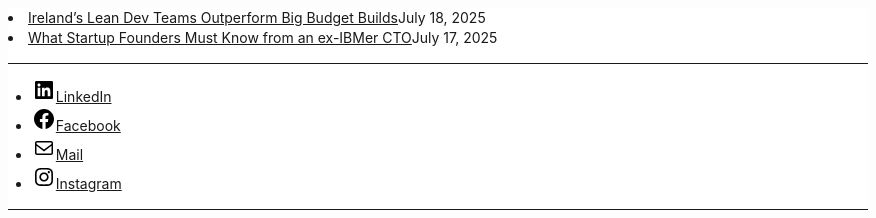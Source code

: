 <li><a class="wp-block-latest-posts__post-title" href="https://www.devcentrehouse.eu/blogs/irelands-lean-dev-teams-outperform-big-budget-builds/">Ireland’s Lean Dev Teams Outperform Big Budget Builds</a><time class="wp-block-latest-posts__post-date" datetime="2025-07-18T13:10:01+00:00">July 18, 2025</time></li>
<li><a class="wp-block-latest-posts__post-title" href="https://www.devcentrehouse.eu/blogs/what-startup-founders-must-know-from-an-ex-ibmer-cto/">What Startup Founders Must Know from an ex-IBMer CTO</a><time class="wp-block-latest-posts__post-date" datetime="2025-07-17T14:38:33+00:00">July 17, 2025</time></li>
</ul>
<hr class="wp-block-separator has-text-color has-contrast-color has-alpha-channel-opacity has-contrast-background-color has-background is-style-wide"/>
<ul class="wp-block-social-links is-layout-flex wp-block-social-links-is-layout-flex"><li class="wp-social-link wp-social-link-linkedin wp-block-social-link"><a class="wp-block-social-link-anchor" href="https://www.linkedin.com/company/devcentrehouse/"><svg aria-hidden="true" focusable="false" height="24" version="1.1" viewbox="0 0 24 24" width="24" xmlns="http://www.w3.org/2000/svg"><path d="M19.7,3H4.3C3.582,3,3,3.582,3,4.3v15.4C3,20.418,3.582,21,4.3,21h15.4c0.718,0,1.3-0.582,1.3-1.3V4.3 C21,3.582,20.418,3,19.7,3z M8.339,18.338H5.667v-8.59h2.672V18.338z M7.004,8.574c-0.857,0-1.549-0.694-1.549-1.548 c0-0.855,0.691-1.548,1.549-1.548c0.854,0,1.547,0.694,1.547,1.548C8.551,7.881,7.858,8.574,7.004,8.574z M18.339,18.338h-2.669 v-4.177c0-0.996-0.017-2.278-1.387-2.278c-1.389,0-1.601,1.086-1.601,2.206v4.249h-2.667v-8.59h2.559v1.174h0.037 c0.356-0.675,1.227-1.387,2.526-1.387c2.703,0,3.203,1.779,3.203,4.092V18.338z"></path></svg><span class="wp-block-social-link-label screen-reader-text">LinkedIn</span></a></li>
<li class="wp-social-link wp-social-link-facebook wp-block-social-link"><a class="wp-block-social-link-anchor" href="https://www.facebook.com/devcentrehouse"><svg aria-hidden="true" focusable="false" height="24" version="1.1" viewbox="0 0 24 24" width="24" xmlns="http://www.w3.org/2000/svg"><path d="M12 2C6.5 2 2 6.5 2 12c0 5 3.7 9.1 8.4 9.9v-7H7.9V12h2.5V9.8c0-2.5 1.5-3.9 3.8-3.9 1.1 0 2.2.2 2.2.2v2.5h-1.3c-1.2 0-1.6.8-1.6 1.6V12h2.8l-.4 2.9h-2.3v7C18.3 21.1 22 17 22 12c0-5.5-4.5-10-10-10z"></path></svg><span class="wp-block-social-link-label screen-reader-text">Facebook</span></a></li>
<li class="wp-social-link wp-social-link-mail wp-block-social-link"><a class="wp-block-social-link-anchor" href="/cdn-cgi/l/email-protection#7b5d584a4b4f405d584a4b4a40175d584a4b43405d584a4a4a405d584b4d4f405d584a4b4b401e5d584a4a4340181e5d584a4a4b405d584a4a4d40095d584a4b4a405d584a4b4f40140e081e5d584b4f4d405d584a4b4a405d584a4a4c40"><svg aria-hidden="true" focusable="false" height="24" version="1.1" viewbox="0 0 24 24" width="24" xmlns="http://www.w3.org/2000/svg"><path d="M19,5H5c-1.1,0-2,.9-2,2v10c0,1.1.9,2,2,2h14c1.1,0,2-.9,2-2V7c0-1.1-.9-2-2-2zm.5,12c0,.3-.2.5-.5.5H5c-.3,0-.5-.2-.5-.5V9.8l7.5,5.6,7.5-5.6V17zm0-9.1L12,13.6,4.5,7.9V7c0-.3.2-.5.5-.5h14c.3,0,.5.2.5.5v.9z"></path></svg><span class="wp-block-social-link-label screen-reader-text">Mail</span></a></li>
<li class="wp-social-link wp-social-link-instagram wp-block-social-link"><a class="wp-block-social-link-anchor" href="https://www.instagram.com/devcentrehouse/"><svg aria-hidden="true" focusable="false" height="24" version="1.1" viewbox="0 0 24 24" width="24" xmlns="http://www.w3.org/2000/svg"><path d="M12,4.622c2.403,0,2.688,0.009,3.637,0.052c0.877,0.04,1.354,0.187,1.671,0.31c0.42,0.163,0.72,0.358,1.035,0.673 c0.315,0.315,0.51,0.615,0.673,1.035c0.123,0.317,0.27,0.794,0.31,1.671c0.043,0.949,0.052,1.234,0.052,3.637 s-0.009,2.688-0.052,3.637c-0.04,0.877-0.187,1.354-0.31,1.671c-0.163,0.42-0.358,0.72-0.673,1.035 c-0.315,0.315-0.615,0.51-1.035,0.673c-0.317,0.123-0.794,0.27-1.671,0.31c-0.949,0.043-1.233,0.052-3.637,0.052 s-2.688-0.009-3.637-0.052c-0.877-0.04-1.354-0.187-1.671-0.31c-0.42-0.163-0.72-0.358-1.035-0.673 c-0.315-0.315-0.51-0.615-0.673-1.035c-0.123-0.317-0.27-0.794-0.31-1.671C4.631,14.688,4.622,14.403,4.622,12 s0.009-2.688,0.052-3.637c0.04-0.877,0.187-1.354,0.31-1.671c0.163-0.42,0.358-0.72,0.673-1.035 c0.315-0.315,0.615-0.51,1.035-0.673c0.317-0.123,0.794-0.27,1.671-0.31C9.312,4.631,9.597,4.622,12,4.622 M12,3 C9.556,3,9.249,3.01,8.289,3.054C7.331,3.098,6.677,3.25,6.105,3.472C5.513,3.702,5.011,4.01,4.511,4.511 c-0.5,0.5-0.808,1.002-1.038,1.594C3.25,6.677,3.098,7.331,3.054,8.289C3.01,9.249,3,9.556,3,12c0,2.444,0.01,2.751,0.054,3.711 c0.044,0.958,0.196,1.612,0.418,2.185c0.23,0.592,0.538,1.094,1.038,1.594c0.5,0.5,1.002,0.808,1.594,1.038 c0.572,0.222,1.227,0.375,2.185,0.418C9.249,20.99,9.556,21,12,21s2.751-0.01,3.711-0.054c0.958-0.044,1.612-0.196,2.185-0.418 c0.592-0.23,1.094-0.538,1.594-1.038c0.5-0.5,0.808-1.002,1.038-1.594c0.222-0.572,0.375-1.227,0.418-2.185 C20.99,14.751,21,14.444,21,12s-0.01-2.751-0.054-3.711c-0.044-0.958-0.196-1.612-0.418-2.185c-0.23-0.592-0.538-1.094-1.038-1.594 c-0.5-0.5-1.002-0.808-1.594-1.038c-0.572-0.222-1.227-0.375-2.185-0.418C14.751,3.01,14.444,3,12,3L12,3z M12,7.378 c-2.552,0-4.622,2.069-4.622,4.622S9.448,16.622,12,16.622s4.622-2.069,4.622-4.622S14.552,7.378,12,7.378z M12,15 c-1.657,0-3-1.343-3-3s1.343-3,3-3s3,1.343,3,3S13.657,15,12,15z M16.804,6.116c-0.596,0-1.08,0.484-1.08,1.08 s0.484,1.08,1.08,1.08c0.596,0,1.08-0.484,1.08-1.08S17.401,6.116,16.804,6.116z"></path></svg><span class="wp-block-social-link-label screen-reader-text">Instagram</span></a></li></ul>
<hr class="wp-block-separator has-text-color has-contrast-color has-alpha-channel-opacity has-contrast-background-color has-background is-style-wide"/>
<div class="wp-block-group is-vertical is-content-justification-stretch is-layout-flex wp-container-core-group-is-layout-38a18bb4 wp-block-group-is-layout-flex">